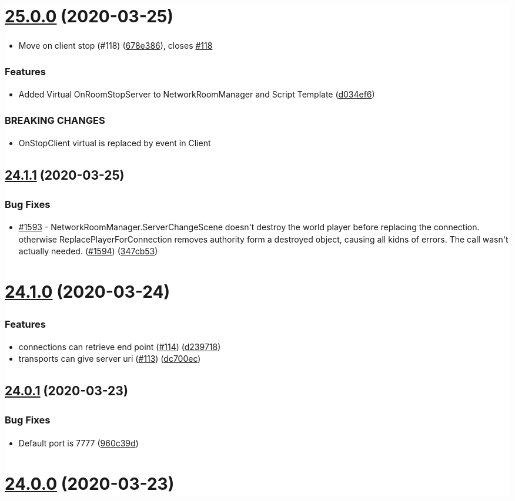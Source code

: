 # [25.0.0](https://github.com/MirrorNG/MirrorNG/compare/24.1.1-master...25.0.0-master) (2020-03-25)


* Move on client stop (#118) ([678e386](https://github.com/MirrorNG/MirrorNG/commit/678e3867a9f232e52d2a6cdbfae8140b0e82bd11)), closes [#118](https://github.com/MirrorNG/MirrorNG/issues/118)


### Features

* Added Virtual OnRoomStopServer to NetworkRoomManager and Script Template ([d034ef6](https://github.com/MirrorNG/MirrorNG/commit/d034ef616f3d479729064d652f74a905ea05b495))


### BREAKING CHANGES

* OnStopClient virtual is replaced by event in Client

## [24.1.1](https://github.com/MirrorNG/MirrorNG/compare/24.1.0-master...24.1.1-master) (2020-03-25)


### Bug Fixes

* [#1593](https://github.com/MirrorNG/MirrorNG/issues/1593) - NetworkRoomManager.ServerChangeScene doesn't destroy the world player before replacing the connection. otherwise ReplacePlayerForConnection removes authority form a destroyed object, causing all kidns of errors. The call wasn't actually needed. ([#1594](https://github.com/MirrorNG/MirrorNG/issues/1594)) ([347cb53](https://github.com/MirrorNG/MirrorNG/commit/347cb5374d0cba72762e893645f076d3161aa0c5))

# [24.1.0](https://github.com/MirrorNG/MirrorNG/compare/24.0.1-master...24.1.0-master) (2020-03-24)


### Features

* connections can retrieve end point ([#114](https://github.com/MirrorNG/MirrorNG/issues/114)) ([d239718](https://github.com/MirrorNG/MirrorNG/commit/d239718498c5750edf0b5d11cc762136f45500fd))
* transports can give server uri ([#113](https://github.com/MirrorNG/MirrorNG/issues/113)) ([dc700ec](https://github.com/MirrorNG/MirrorNG/commit/dc700ec721cf4ecf6ddd082d88b933c9afffbc67))

## [24.0.1](https://github.com/MirrorNG/MirrorNG/compare/24.0.0-master...24.0.1-master) (2020-03-23)


### Bug Fixes

* Default port is 7777 ([960c39d](https://github.com/MirrorNG/MirrorNG/commit/960c39da90db156cb58d4765695664f0c084b39a))

# [24.0.0](https://github.com/MirrorNG/MirrorNG/compare/23.0.0-master...24.0.0-master) (2020-03-23)
